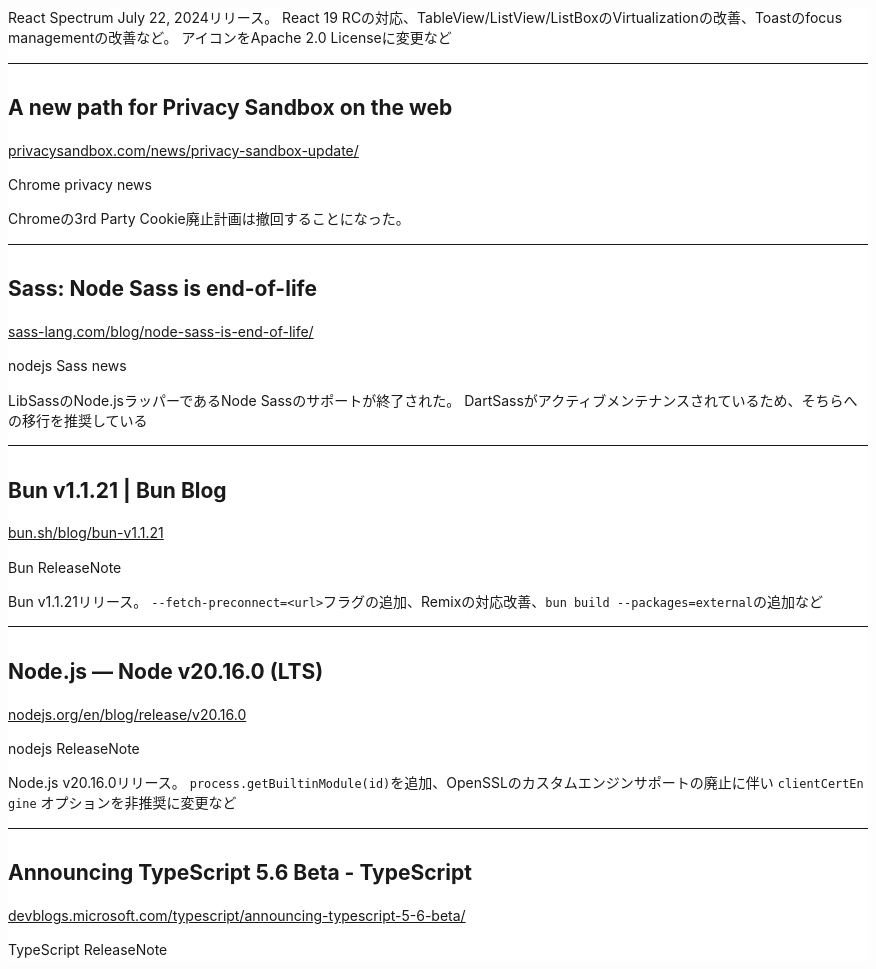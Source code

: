 React Spectrum July 22, 2024リリース。
React 19 RCの対応、TableView/ListView/ListBoxのVirtualizationの改善、Toastのfocus managementの改善など。
アイコンをApache 2.0 Licenseに変更など


----

## A new path for Privacy Sandbox on the web
[privacysandbox.com/news/privacy-sandbox-update/](https://privacysandbox.com/news/privacy-sandbox-update/ "A new path for Privacy Sandbox on the web")
<p class="jser-tags jser-tag-icon"><span class="jser-tag">Chrome</span> <span class="jser-tag">privacy</span> <span class="jser-tag">news</span></p>

Chromeの3rd Party Cookie廃止計画は撤回することになった。


----

## Sass: Node Sass is end-of-life
[sass-lang.com/blog/node-sass-is-end-of-life/](https://sass-lang.com/blog/node-sass-is-end-of-life/ "Sass: Node Sass is end-of-life")
<p class="jser-tags jser-tag-icon"><span class="jser-tag">nodejs</span> <span class="jser-tag">Sass</span> <span class="jser-tag">news</span></p>

LibSassのNode.jsラッパーであるNode Sassのサポートが終了された。
DartSassがアクティブメンテナンスされているため、そちらへの移行を推奨している


----

## Bun v1.1.21 | Bun Blog
[bun.sh/blog/bun-v1.1.21](https://bun.sh/blog/bun-v1.1.21 "Bun v1.1.21 | Bun Blog")
<p class="jser-tags jser-tag-icon"><span class="jser-tag">Bun</span> <span class="jser-tag">ReleaseNote</span></p>

Bun v1.1.21リリース。
`--fetch-preconnect=<url>`フラグの追加、Remixの対応改善、`bun build --packages=external`の追加など


----

## Node.js — Node v20.16.0 (LTS)
[nodejs.org/en/blog/release/v20.16.0](https://nodejs.org/en/blog/release/v20.16.0 "Node.js — Node v20.16.0 (LTS)")
<p class="jser-tags jser-tag-icon"><span class="jser-tag">nodejs</span> <span class="jser-tag">ReleaseNote</span></p>

Node.js v20.16.0リリース。
`process.getBuiltinModule(id)`を追加、OpenSSLのカスタムエンジンサポートの廃止に伴い `clientCertEngine` オプションを非推奨に変更など


----

## Announcing TypeScript 5.6 Beta - TypeScript
[devblogs.microsoft.com/typescript/announcing-typescript-5-6-beta/](https://devblogs.microsoft.com/typescript/announcing-typescript-5-6-beta/ "Announcing TypeScript 5.6 Beta - TypeScript")
<p class="jser-tags jser-tag-icon"><span class="jser-tag">TypeScript</span> <span class="jser-tag">ReleaseNote</span></p>
